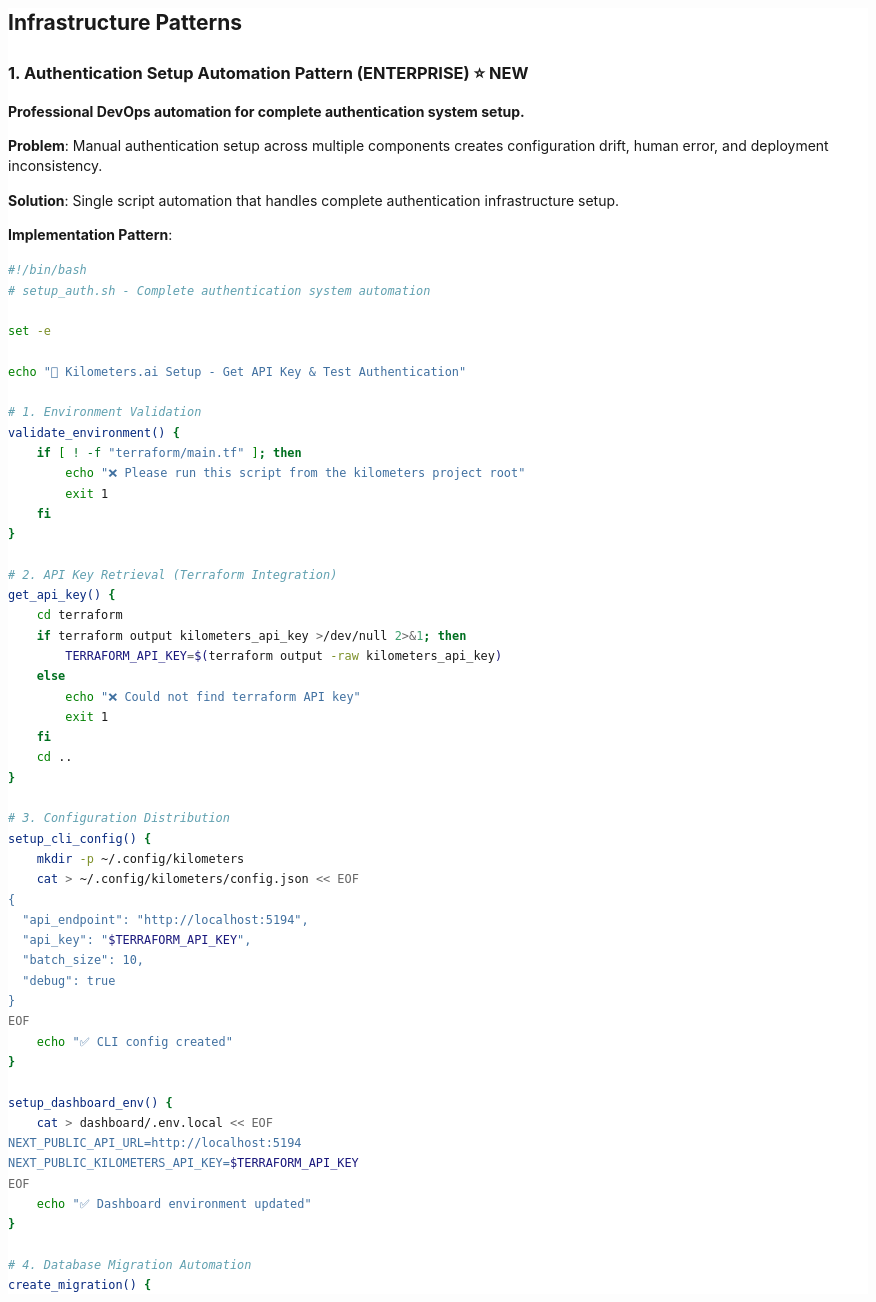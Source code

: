 ## Infrastructure Patterns

### 1. Authentication Setup Automation Pattern (ENTERPRISE) ⭐ NEW
**Professional DevOps automation for complete authentication system setup.**

**Problem**: Manual authentication setup across multiple components creates configuration drift, human error, and deployment inconsistency.

**Solution**: Single script automation that handles complete authentication infrastructure setup.

**Implementation Pattern**:
```bash
#!/bin/bash
# setup_auth.sh - Complete authentication system automation

set -e

echo "🔑 Kilometers.ai Setup - Get API Key & Test Authentication"

# 1. Environment Validation
validate_environment() {
    if [ ! -f "terraform/main.tf" ]; then
        echo "❌ Please run this script from the kilometers project root"
        exit 1
    fi
}

# 2. API Key Retrieval (Terraform Integration)
get_api_key() {
    cd terraform
    if terraform output kilometers_api_key >/dev/null 2>&1; then
        TERRAFORM_API_KEY=$(terraform output -raw kilometers_api_key)
    else
        echo "❌ Could not find terraform API key"
        exit 1
    fi
    cd ..
}

# 3. Configuration Distribution
setup_cli_config() {
    mkdir -p ~/.config/kilometers
    cat > ~/.config/kilometers/config.json << EOF
{
  "api_endpoint": "http://localhost:5194",
  "api_key": "$TERRAFORM_API_KEY",
  "batch_size": 10,
  "debug": true
}
EOF
    echo "✅ CLI config created"
}

setup_dashboard_env() {
    cat > dashboard/.env.local << EOF
NEXT_PUBLIC_API_URL=http://localhost:5194
NEXT_PUBLIC_KILOMETERS_API_KEY=$TERRAFORM_API_KEY
EOF
    echo "✅ Dashboard environment updated"
}

# 4. Database Migration Automation
create_migration() {
```